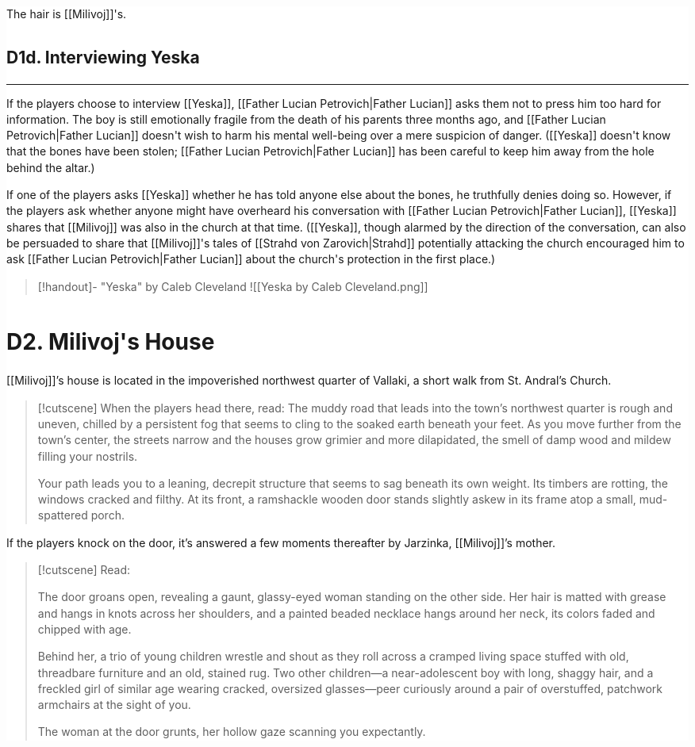 The hair is [[Milivoj]]'s.
## D1d. Interviewing Yeska 
---
If the players choose to interview [[Yeska]], [[Father Lucian Petrovich|Father Lucian]] asks them not to press him too hard for information. The boy is still emotionally fragile from the death of his parents three months ago, and [[Father Lucian Petrovich|Father Lucian]] doesn't wish to harm his mental well-being over a mere suspicion of danger. ([[Yeska]] doesn't know that the bones have been stolen; [[Father Lucian Petrovich|Father Lucian]] has been careful to keep him away from the hole behind the altar.)

If one of the players asks [[Yeska]] whether he has told anyone else about the bones, he truthfully denies doing so. However, if the players ask whether anyone might have overheard his conversation with [[Father Lucian Petrovich|Father Lucian]], [[Yeska]] shares that [[Milivoj]] was also in the church at that time. ([[Yeska]], though alarmed by the direction of the conversation, can also be persuaded to share that [[Milivoj]]'s tales of [[Strahd von Zarovich|Strahd]] potentially attacking the church encouraged him to ask [[Father Lucian Petrovich|Father Lucian]] about the church's protection in the first place.)

> [!handout]- "Yeska" by Caleb Cleveland
> ![[Yeska by Caleb Cleveland.png]]

# D2. Milivoj's House

[[Milivoj]]’s house is located in the impoverished northwest quarter of Vallaki, a short walk from St. Andral’s Church.

> [!cutscene] When the players head there, read:
> The muddy road that leads into the town’s northwest quarter is rough and uneven, chilled by a persistent fog that seems to cling to the soaked earth beneath your feet. As you move further from the town’s center, the streets narrow and the houses grow grimier and more dilapidated, the smell of damp wood and mildew filling your nostrils.
> 
> Your path leads you to a leaning, decrepit structure that seems to sag beneath its own weight. Its timbers are rotting, the windows cracked and filthy. At its front, a ramshackle wooden door stands slightly askew in its frame atop a small, mud-spattered porch.

If the players knock on the door, it’s answered a few moments thereafter by Jarzinka, [[Milivoj]]’s mother. 

> [!cutscene] Read:
> 
> The door groans open, revealing a gaunt, glassy-eyed woman standing on the other side. Her hair is matted with grease and hangs in knots across her shoulders, and a painted beaded necklace hangs around her neck, its colors faded and chipped with age.
> 
> Behind her, a trio of young children wrestle and shout as they roll across a cramped living space stuffed with old, threadbare furniture and an old, stained rug. Two other children—a near-adolescent boy with long, shaggy hair, and a freckled girl of similar age wearing cracked, oversized glasses—peer curiously around a pair of overstuffed, patchwork armchairs at the sight of you.
> 
> The woman at the door grunts, her hollow gaze scanning you expectantly.
